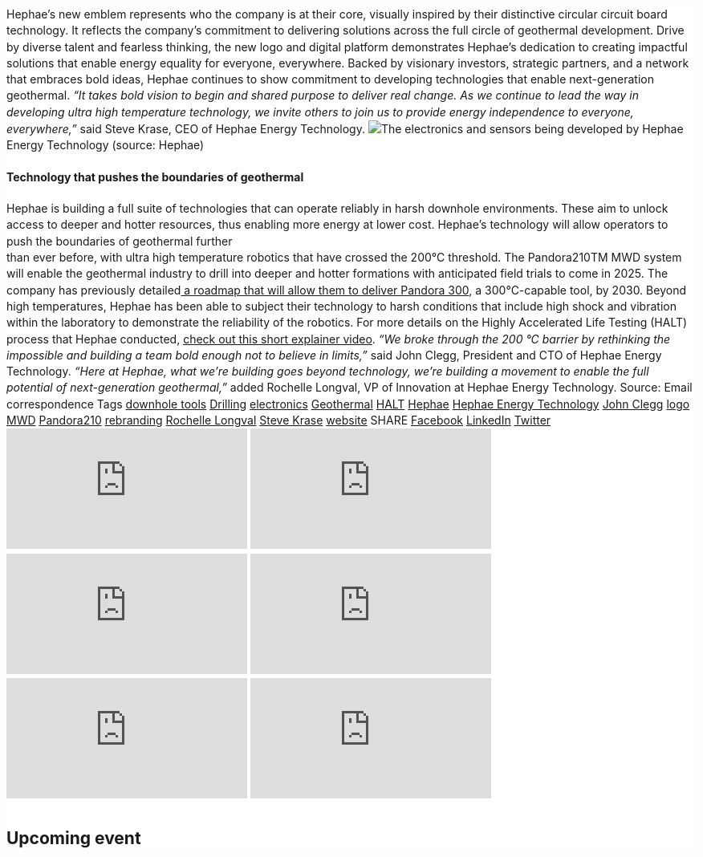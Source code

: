 Hephae’s new emblem represents who the company is at their core, visually inspired by their distinctive circular circuit board technology. It reflects the company’s commitment to delivering solutions across the full circle of geothermal development. Drive by diverse talent and fearless thinking, the new logo and digital platform demonstrates Hephae’s dedication to creating impactful solutions that enable energy equality for everyone, everywhere.
Backed by visionary investors, strategic partners, and a network that embraces bold ideas, Hephae continues to show commitment to developing technologies that enable next-generation geothermal.
_“It takes bold vision to begin and shared purpose to deliver real change. As we continue to lead the way in developing ultra high temperature technology, we invite others to join us to provide energy independence to everyone, everywhere,”_ said Steve Krase, CEO of Hephae Energy Technology.
![](https://www.thinkgeoenergy.com/wp-content/uploads/2025/06/Hephae-Technology-Photo-1024x514.png)The electronics and sensors being developed by Hephae Energy Technology (source: Hephae)
#### **Technology that pushes the boundaries of geothermal**
Hephae is building a full suite of technologies that can operate reliably in harsh downhole environments. These aim to unlock access to deeper and hotter resources, thus enabling more energy at lower cost. Hephae’s technology will allow operators to push the boundaries of geothermal further  
than ever before, with ultra high temperature robotics that have crossed the 200°C threshold.
The Pandora210TM MWD system will enable the geothermal industry to drill into deeper and hotter formations with anticipated field trials to come in 2025. The company has previously detailed[ a roadmap that will allow them to deliver Pandora 300](https://www.thinkgeoenergy.com/hephae-technology-charts-roadmap-for-high-temperature-directional-drilling/), a 300°C-capable tool, by 2030.
Beyond high temperatures, Hephae has been able to subject their technology to harsh conditions that include high shock and vibration within the laboratory to demonstrate the reliability of the robotics. For more details on the Highly Accelerated Life Testing (HALT) process that Hephae conducted, [check out this short explainer video](https://www.youtube.com/watch?v=mv05yCSxjVo&ab_channel=HephaeEnergyTechnology).
_“We broke through the 200 °C barrier by rethinking the impossible and building a team bold enough not to believe in limits,”_ said John Clegg, President and CTO of Hephae Energy Technology.
_“Here at Hephae, what we’re building goes beyond technology, we’re building a movement to enable the full potential of next-generation geothermal,”_ added Rochelle Longval, VP of Innovation at Hephae Energy Technology.
Source: Email correspondence
Tags
[downhole tools](https://www.thinkgeoenergy.com/tag/downhole-tools/) [Drilling](https://www.thinkgeoenergy.com/tag/drilling/) [electronics](https://www.thinkgeoenergy.com/tag/electronics/) [Geothermal](https://www.thinkgeoenergy.com/tag/geothermal/) [HALT](https://www.thinkgeoenergy.com/tag/halt/) [Hephae](https://www.thinkgeoenergy.com/tag/hephae/) [Hephae Energy Technology](https://www.thinkgeoenergy.com/tag/hephae-energy-technology/) [John Clegg](https://www.thinkgeoenergy.com/tag/john-clegg/) [logo](https://www.thinkgeoenergy.com/tag/logo/) [MWD](https://www.thinkgeoenergy.com/tag/mwd/) [Pandora210](https://www.thinkgeoenergy.com/tag/pandora210/) [rebranding](https://www.thinkgeoenergy.com/tag/rebranding/) [Rochelle Longval](https://www.thinkgeoenergy.com/tag/rochelle-longval/) [Steve Krase](https://www.thinkgeoenergy.com/tag/steve-krase/) [website](https://www.thinkgeoenergy.com/tag/website/)
SHARE
[Facebook](javascript:void\(0\))
[LinkedIn](javascript:void\(0\))
[Twitter](javascript:void\(0\))
[![](https://ads.thinkgeoenergy.com/delivery/avw.php?zoneid=40&cb=0&n=af91e151)](https://ads.thinkgeoenergy.com/delivery/ck.php?n=af91e151&cb=0)
[![](https://ads.thinkgeoenergy.com/delivery/avw.php?zoneid=41&cb=0&n=a7dfda8b)](https://ads.thinkgeoenergy.com/delivery/ck.php?n=a7dfda8b&cb=0)
[![](https://ads.thinkgeoenergy.com/delivery/avw.php?zoneid=147&cb=0&n=a90740cd)](https://ads.thinkgeoenergy.com/delivery/ck.php?n=a90740cd&cb=0)
[![](https://ads.thinkgeoenergy.com/delivery/avw.php?zoneid=21&cb=0&n=a02718af)](https://ads.thinkgeoenergy.com/delivery/ck.php?n=a02718af&cb=0)
[![](https://ads.thinkgeoenergy.com/delivery/avw.php?zoneid=22&cb=0&n=af71fb28)](https://ads.thinkgeoenergy.com/delivery/ck.php?n=af71fb28&cb=0)
[![](https://ads.thinkgeoenergy.com/delivery/avw.php?zoneid=23&cb=0&n=a4159bf3)](https://ads.thinkgeoenergy.com/delivery/ck.php?n=a4159bf3&cb=0)
## Upcoming event